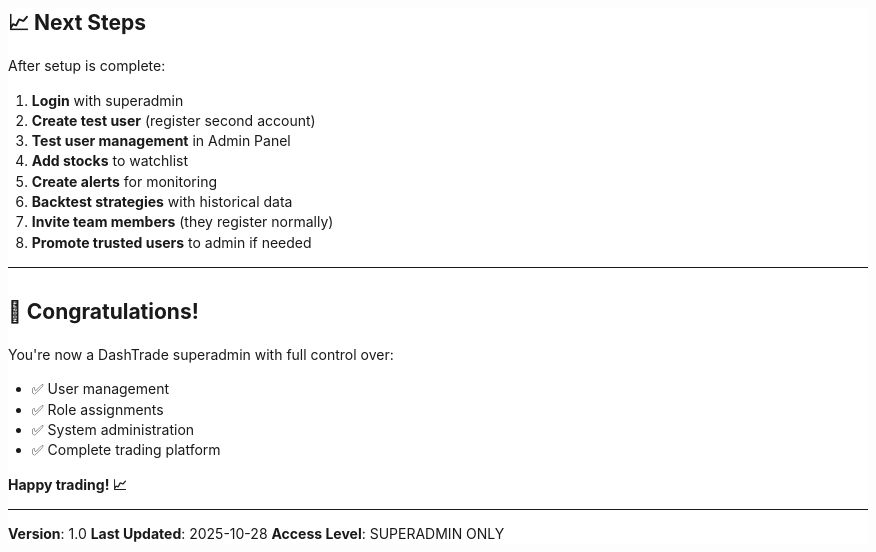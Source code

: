 ## 📈 Next Steps

After setup is complete:

1. **Login** with superadmin
2. **Create test user** (register second account)
3. **Test user management** in Admin Panel
4. **Add stocks** to watchlist
5. **Create alerts** for monitoring
6. **Backtest strategies** with historical data
7. **Invite team members** (they register normally)
8. **Promote trusted users** to admin if needed

---

## 🎉 Congratulations!

You're now a DashTrade superadmin with full control over:
- ✅ User management
- ✅ Role assignments
- ✅ System administration
- ✅ Complete trading platform

**Happy trading! 📈**

---

**Version**: 1.0
**Last Updated**: 2025-10-28
**Access Level**: SUPERADMIN ONLY
